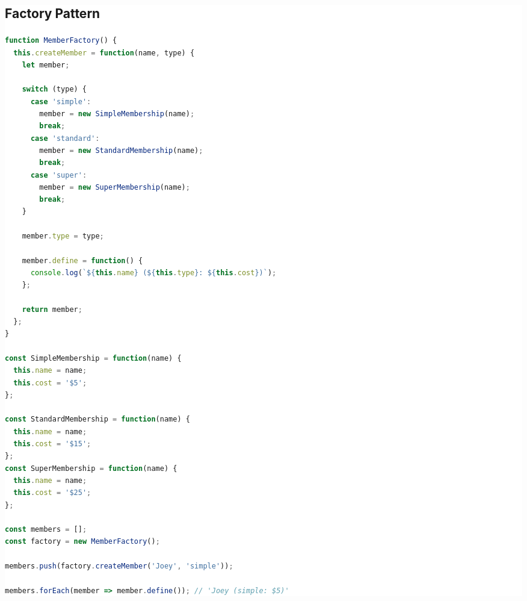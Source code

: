 ## Factory Pattern

```js
function MemberFactory() {
  this.createMember = function(name, type) {
    let member;

    switch (type) {
      case 'simple':
        member = new SimpleMembership(name);
        break;
      case 'standard':
        member = new StandardMembership(name);
        break;
      case 'super':
        member = new SuperMembership(name);
        break;
    }

    member.type = type;

    member.define = function() {
      console.log(`${this.name} (${this.type}: ${this.cost})`);
    };

    return member;
  };
}

const SimpleMembership = function(name) {
  this.name = name;
  this.cost = '$5';
};

const StandardMembership = function(name) {
  this.name = name;
  this.cost = '$15';
};
const SuperMembership = function(name) {
  this.name = name;
  this.cost = '$25';
};

const members = [];
const factory = new MemberFactory();

members.push(factory.createMember('Joey', 'simple'));

members.forEach(member => member.define()); // 'Joey (simple: $5)'
```
